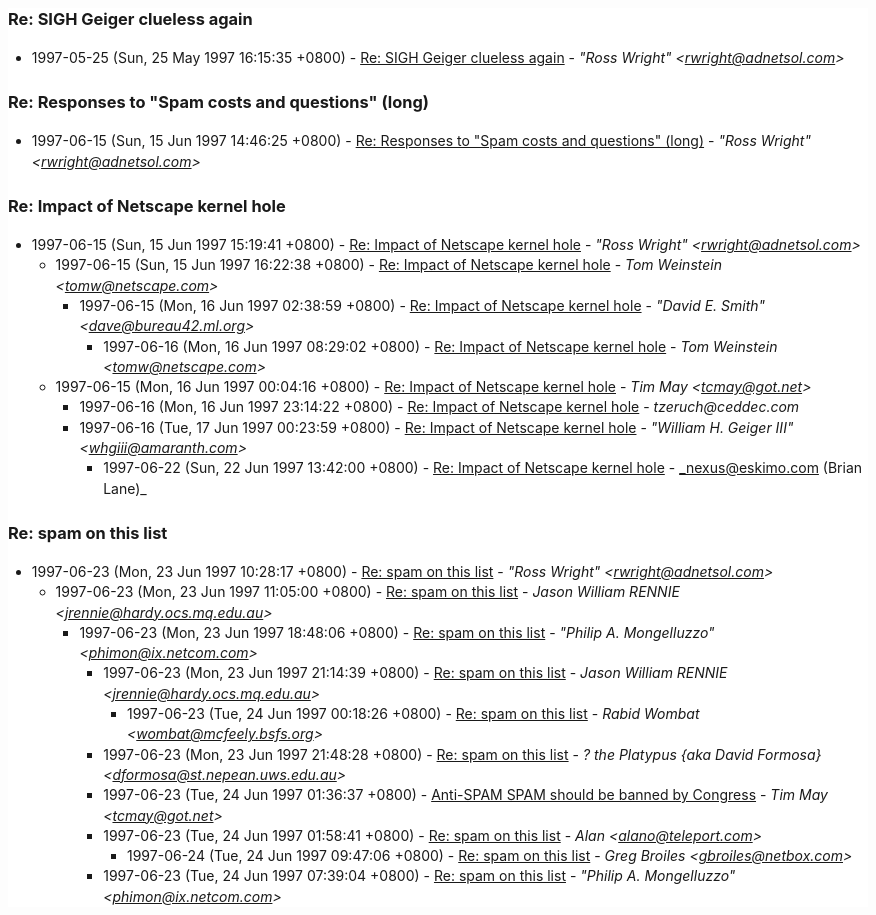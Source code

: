 ### Re: SIGH Geiger clueless again
+ 1997-05-25 (Sun, 25 May 1997 16:15:35 +0800) - [Re: SIGH Geiger clueless again](/archive/1997/05/67536559e8d187f28f4f05259aa89997070e3872dd791efa7b8ae5eb9e49aedb) - _"Ross Wright" \<rwright@adnetsol.com\>_

### Re: Responses to "Spam costs and questions" (long)
+ 1997-06-15 (Sun, 15 Jun 1997 14:46:25 +0800) - [Re: Responses to "Spam costs and questions" (long)](/archive/1997/06/8040d065a04f4cea1d9319fd7a67227c6ff5b9b9c607302b9aaefc4b6318c5d9) - _"Ross Wright" \<rwright@adnetsol.com\>_

### Re: Impact of Netscape kernel hole
+ 1997-06-15 (Sun, 15 Jun 1997 15:19:41 +0800) - [Re: Impact of Netscape kernel hole](/archive/1997/06/bb3d7ef778e87d24e9e801c87daa0af889b428637487b588e3b6540cb5c477ee) - _"Ross Wright" \<rwright@adnetsol.com\>_
  + 1997-06-15 (Sun, 15 Jun 1997 16:22:38 +0800) - [Re: Impact of Netscape kernel hole](/archive/1997/06/0b95943deac6886ad4161eb5c4a8f8c597d4cb8cbc308780712aaf76154b9a44) - _Tom Weinstein \<tomw@netscape.com\>_
    + 1997-06-15 (Mon, 16 Jun 1997 02:38:59 +0800) - [Re: Impact of Netscape kernel hole](/archive/1997/06/b5e6fa80188ceb212db36540aaa8cb60e7dec1b43775369309d4d1e784bccde8) - _"David E. Smith" \<dave@bureau42.ml.org\>_
      + 1997-06-16 (Mon, 16 Jun 1997 08:29:02 +0800) - [Re: Impact of Netscape kernel hole](/archive/1997/06/e2355cc3287379fc6e67428e803105002c8e302b6ca290e660c9da09351a520b) - _Tom Weinstein \<tomw@netscape.com\>_
  + 1997-06-15 (Mon, 16 Jun 1997 00:04:16 +0800) - [Re: Impact of Netscape kernel hole](/archive/1997/06/8117002bdccbc352131d1846e25caf3c3050432955c32a4aee5d605e46b6b382) - _Tim May \<tcmay@got.net\>_
    + 1997-06-16 (Mon, 16 Jun 1997 23:14:22 +0800) - [Re: Impact of Netscape kernel hole](/archive/1997/06/3275854eabb4916a369c4524f26681367b21385fb3ad59edd8c72b50b8eb5248) - _tzeruch@ceddec.com_
    + 1997-06-16 (Tue, 17 Jun 1997 00:23:59 +0800) - [Re: Impact of Netscape kernel hole](/archive/1997/06/58bbf44e2a23ff4be057c596d2c686b5dce70ad4efdfb51b356582f797a790bb) - _"William H. Geiger III" \<whgiii@amaranth.com\>_
      + 1997-06-22 (Sun, 22 Jun 1997 13:42:00 +0800) - [Re: Impact of Netscape kernel hole](/archive/1997/06/dd2bdb3f31a78d3086846b132ac0276aaf7180363753b9d7b1407e25cfb07f19) - _nexus@eskimo.com (Brian Lane)_

### Re: spam on this list
+ 1997-06-23 (Mon, 23 Jun 1997 10:28:17 +0800) - [Re: spam on this list](/archive/1997/06/01298a8917be1d71c869d0de8f8d7982a8a713ed13576b08973df4e8ad1e0973) - _"Ross Wright" \<rwright@adnetsol.com\>_
  + 1997-06-23 (Mon, 23 Jun 1997 11:05:00 +0800) - [Re: spam on this list](/archive/1997/06/db870e8448b9d3a7cf0519039899d64aaa5aa6e304b805aaf30f8d6c02d465b5) - _Jason William RENNIE \<jrennie@hardy.ocs.mq.edu.au\>_
    + 1997-06-23 (Mon, 23 Jun 1997 18:48:06 +0800) - [Re: spam on this list](/archive/1997/06/b70f64226d11012d8ba3ab315634c24443eae3f8c7898f9dba17d39699f40f8c) - _"Philip A. Mongelluzzo" \<phimon@ix.netcom.com\>_
      + 1997-06-23 (Mon, 23 Jun 1997 21:14:39 +0800) - [Re: spam on this list](/archive/1997/06/39d8021c330e335b415e41eab81c27216a8b86e7856b54939b6a7f9ab245524f) - _Jason William RENNIE \<jrennie@hardy.ocs.mq.edu.au\>_
        + 1997-06-23 (Tue, 24 Jun 1997 00:18:26 +0800) - [Re: spam on this list](/archive/1997/06/adb14fb4bac1ea0bde961fafffcb6e7e23683577be05df078c3b8c2457649c49) - _Rabid Wombat \<wombat@mcfeely.bsfs.org\>_
      + 1997-06-23 (Mon, 23 Jun 1997 21:48:28 +0800) - [Re: spam on this list](/archive/1997/06/5551ecaff640d19d1c083c2f7dff2860c5de44689a98d1c2306256ca40b8970f) - _? the Platypus {aka David Formosa} \<dformosa@st.nepean.uws.edu.au\>_
      + 1997-06-23 (Tue, 24 Jun 1997 01:36:37 +0800) - [Anti-SPAM SPAM should be banned by Congress](/archive/1997/06/cf0ef7a1a78a7e4d7a061f26e4c1a403f2879418e681dbb90264cf6998460b21) - _Tim May \<tcmay@got.net\>_
      + 1997-06-23 (Tue, 24 Jun 1997 01:58:41 +0800) - [Re: spam on this list](/archive/1997/06/49efe79ad843a303bf84cc4fcd5bc3ff9978f4766564f9714573bd0f95e403c0) - _Alan \<alano@teleport.com\>_
        + 1997-06-24 (Tue, 24 Jun 1997 09:47:06 +0800) - [Re: spam on this list](/archive/1997/06/a2c0a4d2f630be95dcfa2965ff46a598645f80c814ba609f4bb488e5d46ab920) - _Greg Broiles \<gbroiles@netbox.com\>_
      + 1997-06-23 (Tue, 24 Jun 1997 07:39:04 +0800) - [Re: spam on this list](/archive/1997/06/f25d20e8c5e5b7416d59766eb77f9781479866f277820a76a3dc347c17218af7) - _"Philip A. Mongelluzzo" \<phimon@ix.netcom.com\>_
